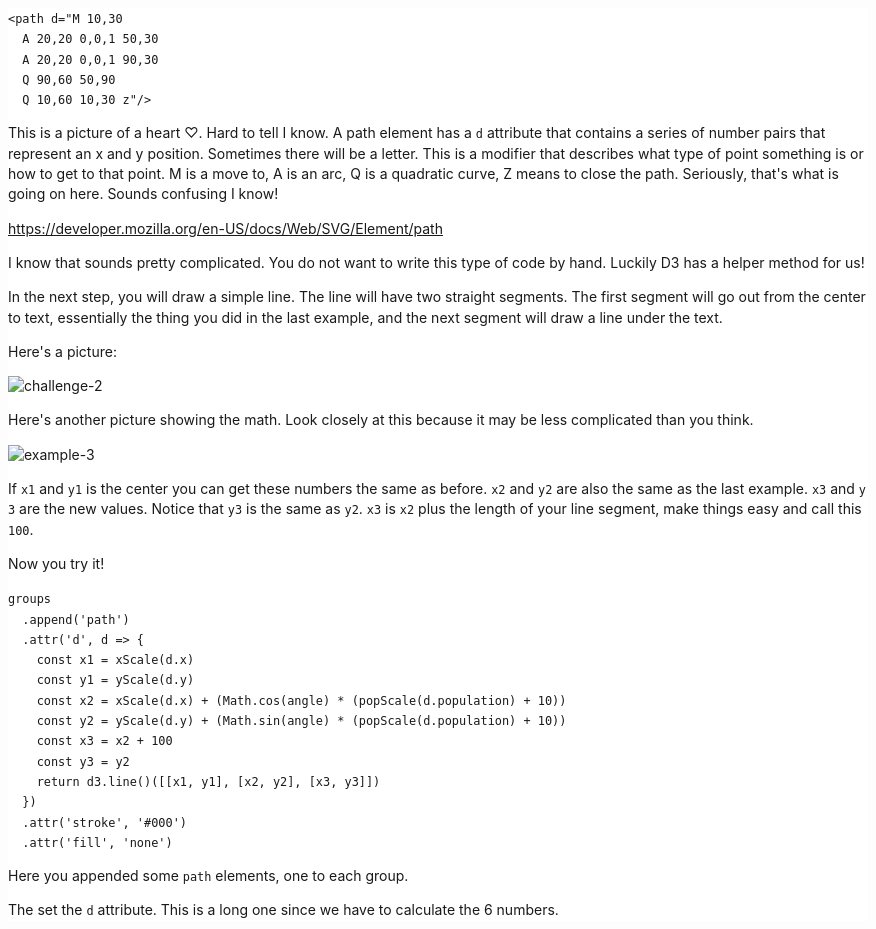 ```SVG
<path d="M 10,30
  A 20,20 0,0,1 50,30
  A 20,20 0,0,1 90,30
  Q 90,60 50,90
  Q 10,60 10,30 z"/>
```

This is a picture of a heart ♡. Hard to tell I know. A path element has a `d` attribute that contains a series of number pairs that represent an x and y position. Sometimes there will be a letter. This is a modifier that describes what type of point something is or how to get to that point. M is a move to, A is an arc, Q is a quadratic curve, Z means to close the path. Seriously, that's what is going on here. Sounds confusing I know!

https://developer.mozilla.org/en-US/docs/Web/SVG/Element/path

I know that sounds pretty complicated. You do not want to write this type of code by hand. Luckily D3 has a helper method for us! 

In the next step, you will draw a simple line. The line will have two straight segments. The first segment will go out from the center to text, essentially the thing you did in the last example, and the next segment will draw a line under the text. 

Here's a picture: 

![challenge-2](images/challenge-2.png)

Here's another picture showing the math. Look closely at this because it may be less complicated than you think. 

![example-3](images/example-3.png)

If `x1` and `y1` is the center you can get these numbers the same as before. `x2` and `y2` are also the same as the last example. `x3` and `y3` are the new values. Notice that `y3` is the same as `y2`. `x3` is `x2` plus the length of your line segment, make things easy and call this `100`. 

Now you try it! 

```JS
groups
  .append('path')
  .attr('d', d => {
    const x1 = xScale(d.x)
    const y1 = yScale(d.y)
    const x2 = xScale(d.x) + (Math.cos(angle) * (popScale(d.population) + 10))
    const y2 = yScale(d.y) + (Math.sin(angle) * (popScale(d.population) + 10))
    const x3 = x2 + 100
    const y3 = y2
    return d3.line()([[x1, y1], [x2, y2], [x3, y3]])
  })
  .attr('stroke', '#000')
  .attr('fill', 'none')
```

Here you appended some `path` elements, one to each group. 

The set the `d` attribute. This is a long one since we have to calculate the 6 numbers. 

